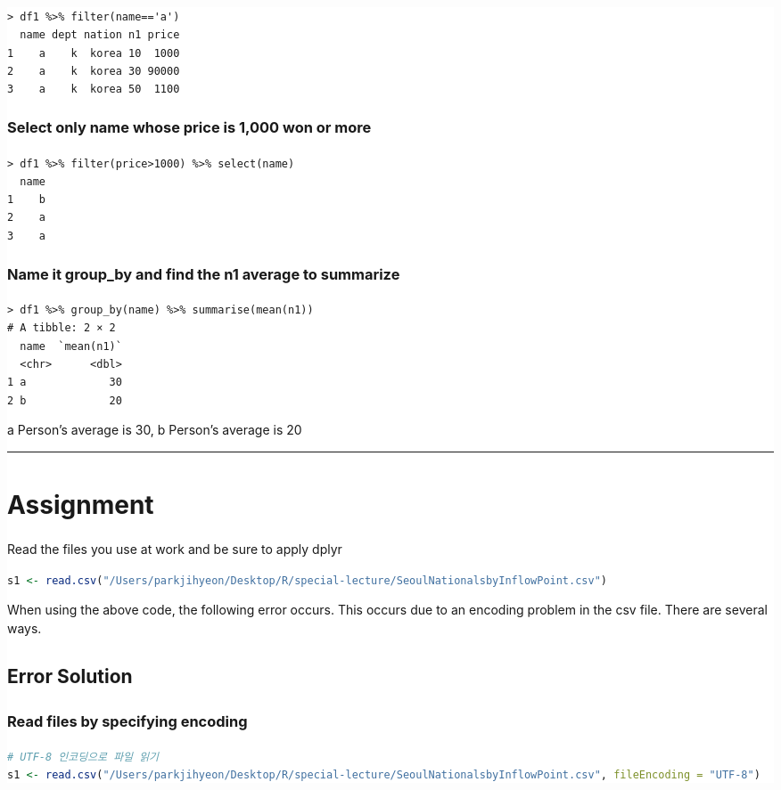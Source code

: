```
> df1 %>% filter(name=='a')
  name dept nation n1 price
1    a    k  korea 10  1000
2    a    k  korea 30 90000
3    a    k  korea 50  1100
```

### Select only name whose price is 1,000 won or more

```
> df1 %>% filter(price>1000) %>% select(name)
  name
1    b
2    a
3    a
```

### **Name it group_by and find the n1 average to summarize**

```
> df1 %>% group_by(name) %>% summarise(mean(n1))
# A tibble: 2 × 2
  name  `mean(n1)`
  <chr>      <dbl>
1 a             30
2 b             20
```

a Person’s average is 30, b Person’s average is 20

---

# Assignment

Read the files you use at work and be sure to apply dplyr


```r
s1 <- read.csv("/Users/parkjihyeon/Desktop/R/special-lecture/SeoulNationalsbyInflowPoint.csv")
```

When using the above code, the following error occurs. This occurs due to an encoding problem in the csv file. There are several ways.

## Error Solution

### Read files by specifying encoding

```r
# UTF-8 인코딩으로 파일 읽기
s1 <- read.csv("/Users/parkjihyeon/Desktop/R/special-lecture/SeoulNationalsbyInflowPoint.csv", fileEncoding = "UTF-8")
```
